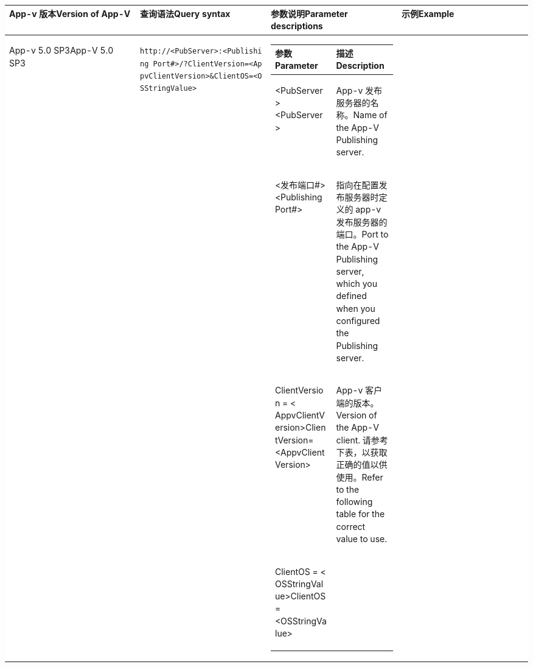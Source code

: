 <table>
<colgroup>
<col width="25%" />
<col width="25%" />
<col width="25%" />
<col width="25%" />
</colgroup>
<thead>
<tr class="header">
<th align="left"><span data-ttu-id="1cde4-123">App-v 版本</span><span class="sxs-lookup"><span data-stu-id="1cde4-123">Version of App-V</span></span></th>
<th align="left"><span data-ttu-id="1cde4-124">查询语法</span><span class="sxs-lookup"><span data-stu-id="1cde4-124">Query syntax</span></span></th>
<th align="left"><span data-ttu-id="1cde4-125">参数说明</span><span class="sxs-lookup"><span data-stu-id="1cde4-125">Parameter descriptions</span></span></th>
<th align="left"><span data-ttu-id="1cde4-126">示例</span><span class="sxs-lookup"><span data-stu-id="1cde4-126">Example</span></span></th>
</tr>
</thead>
<tbody>
<tr class="odd">
<td align="left"><p><span data-ttu-id="1cde4-127">App-v 5.0 SP3</span><span class="sxs-lookup"><span data-stu-id="1cde4-127">App-V 5.0 SP3</span></span></p></td>
<td align="left"><p><code>http://&lt;PubServer&gt;:&lt;Publishing Port#&gt;/?ClientVersion=&lt;AppvClientVersion&gt;&amp;ClientOS=&lt;OSStringValue&gt;</code></p></td>
<td align="left"><table>
<colgroup>
<col width="50%" />
<col width="50%" />
</colgroup>
<thead>
<tr class="header">
<th align="left"><span data-ttu-id="1cde4-128">参数</span><span class="sxs-lookup"><span data-stu-id="1cde4-128">Parameter</span></span></th>
<th align="left"><span data-ttu-id="1cde4-129">描述</span><span class="sxs-lookup"><span data-stu-id="1cde4-129">Description</span></span></th>
</tr>
</thead>
<tbody>
<tr class="odd">
<td align="left"><p><span data-ttu-id="1cde4-130">&lt;PubServer&gt;</span><span class="sxs-lookup"><span data-stu-id="1cde4-130">&lt;PubServer&gt;</span></span></p></td>
<td align="left"><p><span data-ttu-id="1cde4-131">App-v 发布服务器的名称。</span><span class="sxs-lookup"><span data-stu-id="1cde4-131">Name of the App-V Publishing server.</span></span></p></td>
</tr>
<tr class="even">
<td align="left"><p><span data-ttu-id="1cde4-132">&lt;发布端口#&gt;</span><span class="sxs-lookup"><span data-stu-id="1cde4-132">&lt;Publishing Port#&gt;</span></span></p></td>
<td align="left"><p><span data-ttu-id="1cde4-133">指向在配置发布服务器时定义的 app-v 发布服务器的端口。</span><span class="sxs-lookup"><span data-stu-id="1cde4-133">Port to the App-V Publishing server, which you defined when you configured the Publishing server.</span></span></p></td>
</tr>
<tr class="odd">
<td align="left"><p><span data-ttu-id="1cde4-134">ClientVersion = &lt; AppvClientVersion&gt;</span><span class="sxs-lookup"><span data-stu-id="1cde4-134">ClientVersion=&lt;AppvClientVersion&gt;</span></span></p></td>
<td align="left"><p><span data-ttu-id="1cde4-135">App-v 客户端的版本。</span><span class="sxs-lookup"><span data-stu-id="1cde4-135">Version of the App-V client.</span></span> <span data-ttu-id="1cde4-136">请参考下表，以获取正确的值以供使用。</span><span class="sxs-lookup"><span data-stu-id="1cde4-136">Refer to the following table for the correct value to use.</span></span></p></td>
</tr>
<tr class="even">
<td align="left"><p><span data-ttu-id="1cde4-137">ClientOS = &lt; OSStringValue&gt;</span><span class="sxs-lookup"><span data-stu-id="1cde4-137">ClientOS=&lt;OSStringValue&gt;</span></span></p></td>